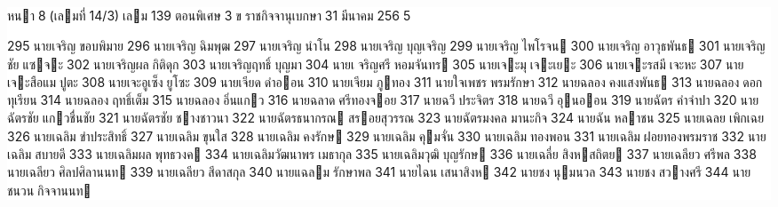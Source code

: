  หนา    8 (เลมที่    14/3) 
เลม   139   ตอนพิเศษ   3   ข ราชกิจจานุเบกษา 31   มีนาคม   256 5 
 
 
 295 นายเจริญ  ขอบพิมาย 
 296 นายเจริญ  ฉิมพุฒ 
 297 นายเจริญ  นําโน 
 298 นายเจริญ  บุญเจริญ 
 299 นายเจริญ  ไพโรจน 
 300 นายเจริญ  อาวุธพันธ 
 301 นายเจริญชัย  แซจะ 
 302 นายเจริญผล  กิติดุก 
 303 นายเจริญฤทธิ์  บุญมา 
 304 นายเ จริญศรี  หอมจันทร 
 305 นายเจะมุ  เจะเยะ 
 306 นายเจะรสมี  เจะหะ 
 307 นายเจะสือแม  ปูตะ 
 308 นายเจะอูเซ็ง  ยูโซะ 
 309 นายเจียด  ดําออน 
 310 นายเจียม  ภูทอง 
 311 นายใจเพชร  พรมรักษา 
 312 นายฉลอง  คงแสงพันธ 
 313 นายฉลอง  ดอกทุเรียน 
 314 นายฉลอง  ฤทธิ์เต็ม 
 315 นายฉลอง  อิ่นแกว 
 316 นายฉลาด  ศรีทองจอย 
 317 นายฉวี  ประจิตร 
 318 นายฉวี  อุนออน 
 319 นายฉัตร  คําจําปา 
 320 นายฉัตรชัย  แกวชื่นชัย 
 321 นายฉัตรชัย  ชางชาวนา 
 322 นายฉัตรธนากรณ  สรอยสุวรรณ 
 323 นายฉัตรมงคล  มานะกิจ 
 324 นายฉัน  หลาชน 
 325 นายเฉลย  เพิกเฉย 
 326 นายเฉลิม  ขําประสิทธิ์ 
 327 นายเฉลิม  ขุนใส 
 328 นายเฉลิม  คงรักษ 
 329 นายเฉลิม  คุมจั่น 
 330 นายเฉลิม  ทองพอน 
 331 นายเฉลิม  ฝอยทองพรมราช 
 332 นายเฉลิม  สบายดี 
 333 นายเฉลิมผล  พุทธวงค 
 334 นายเฉลิมวัฒนาพร  เมธากุล 
 335 นายเฉลิมวุฒิ  บุญรักษ 
 336 นายเฉลี่ย  สิงหสถิตย 
 337 นายเฉลียว  ศรีพล 
 338 นายเฉลียว  ศิลปศิลานนท 
 339 นายเฉลียว  สีดาสกุล 
 340 นายแฉลม  รักษาพล 
 341 นายไฉน  เสนาสิงห 
 342 นายชง  นุมนวล 
 343 นายชง  สวางศรี 
 344 นายชนวน  กิจจานนท 
